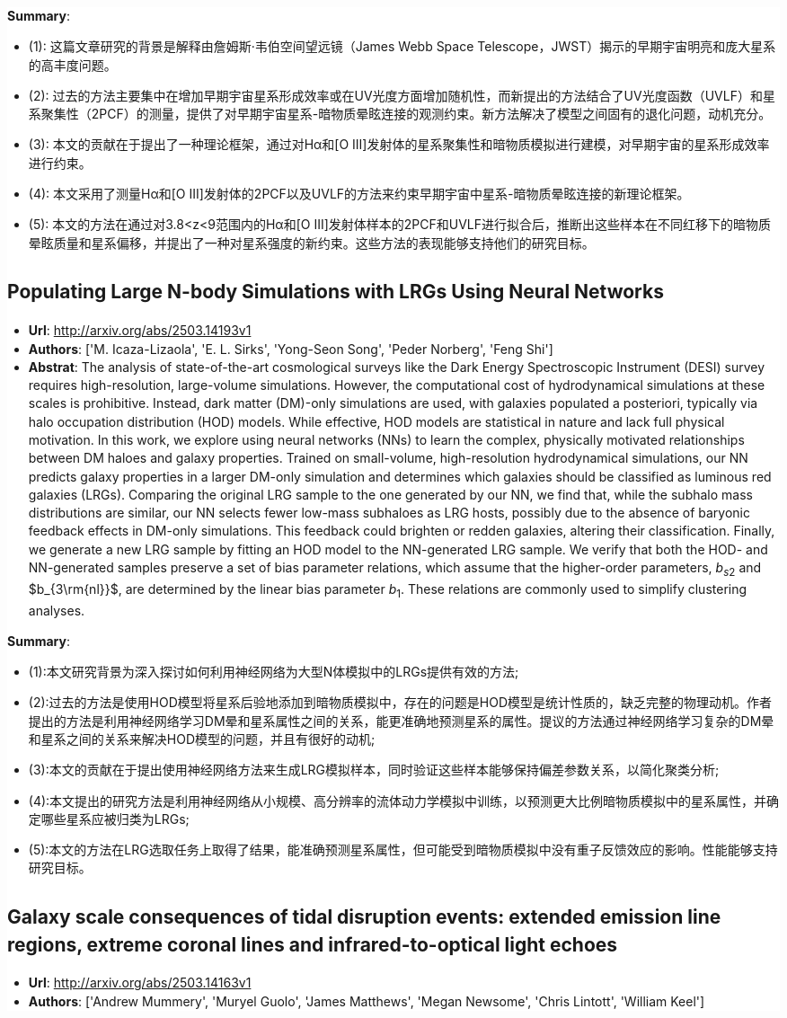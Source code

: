 
**Summary**: 

- (1): 这篇文章研究的背景是解释由詹姆斯·韦伯空间望远镜（James Webb Space Telescope，JWST）揭示的早期宇宙明亮和庞大星系的高丰度问题。

- (2): 过去的方法主要集中在增加早期宇宙星系形成效率或在UV光度方面增加随机性，而新提出的方法结合了UV光度函数（UVLF）和星系聚集性（2PCF）的测量，提供了对早期宇宙星系-暗物质晕眩连接的观测约束。新方法解决了模型之间固有的退化问题，动机充分。

- (3): 本文的贡献在于提出了一种理论框架，通过对Hα和[O III]发射体的星系聚集性和暗物质模拟进行建模，对早期宇宙的星系形成效率进行约束。

- (4): 本文采用了测量Hα和[O III]发射体的2PCF以及UVLF的方法来约束早期宇宙中星系-暗物质晕眩连接的新理论框架。

- (5): 本文的方法在通过对3.8<z<9范围内的Hα和[O III]发射体样本的2PCF和UVLF进行拟合后，推断出这些样本在不同红移下的暗物质晕眩质量和星系偏移，并提出了一种对星系强度的新约束。这些方法的表现能够支持他们的研究目标。


## Populating Large N-body Simulations with LRGs Using Neural Networks
- **Url**: http://arxiv.org/abs/2503.14193v1
- **Authors**: ['M. Icaza-Lizaola', 'E. L. Sirks', 'Yong-Seon Song', 'Peder Norberg', 'Feng Shi']
- **Abstrat**: The analysis of state-of-the-art cosmological surveys like the Dark Energy Spectroscopic Instrument (DESI) survey requires high-resolution, large-volume simulations. However, the computational cost of hydrodynamical simulations at these scales is prohibitive. Instead, dark matter (DM)-only simulations are used, with galaxies populated a posteriori, typically via halo occupation distribution (HOD) models. While effective, HOD models are statistical in nature and lack full physical motivation.   In this work, we explore using neural networks (NNs) to learn the complex, physically motivated relationships between DM haloes and galaxy properties. Trained on small-volume, high-resolution hydrodynamical simulations, our NN predicts galaxy properties in a larger DM-only simulation and determines which galaxies should be classified as luminous red galaxies (LRGs).   Comparing the original LRG sample to the one generated by our NN, we find that, while the subhalo mass distributions are similar, our NN selects fewer low-mass subhaloes as LRG hosts, possibly due to the absence of baryonic feedback effects in DM-only simulations. This feedback could brighten or redden galaxies, altering their classification.   Finally, we generate a new LRG sample by fitting an HOD model to the NN-generated LRG sample. We verify that both the HOD- and NN-generated samples preserve a set of bias parameter relations, which assume that the higher-order parameters, $b_{s2}$ and $b_{3\rm{nl}}$, are determined by the linear bias parameter $b_{1}$. These relations are commonly used to simplify clustering analyses.


**Summary**: 

- (1):本文研究背景为深入探讨如何利用神经网络为大型N体模拟中的LRGs提供有效的方法;
 
- (2):过去的方法是使用HOD模型将星系后验地添加到暗物质模拟中，存在的问题是HOD模型是统计性质的，缺乏完整的物理动机。作者提出的方法是利用神经网络学习DM晕和星系属性之间的关系，能更准确地预测星系的属性。提议的方法通过神经网络学习复杂的DM晕和星系之间的关系来解决HOD模型的问题，并且有很好的动机;
 
- (3):本文的贡献在于提出使用神经网络方法来生成LRG模拟样本，同时验证这些样本能够保持偏差参数关系，以简化聚类分析;
 
- (4):本文提出的研究方法是利用神经网络从小规模、高分辨率的流体动力学模拟中训练，以预测更大比例暗物质模拟中的星系属性，并确定哪些星系应被归类为LRGs;
 
- (5):本文的方法在LRG选取任务上取得了结果，能准确预测星系属性，但可能受到暗物质模拟中没有重子反馈效应的影响。性能能够支持研究目标。


## Galaxy scale consequences of tidal disruption events: extended emission line regions, extreme coronal lines and infrared-to-optical light echoes
- **Url**: http://arxiv.org/abs/2503.14163v1
- **Authors**: ['Andrew Mummery', 'Muryel Guolo', 'James Matthews', 'Megan Newsome', 'Chris Lintott', 'William Keel']